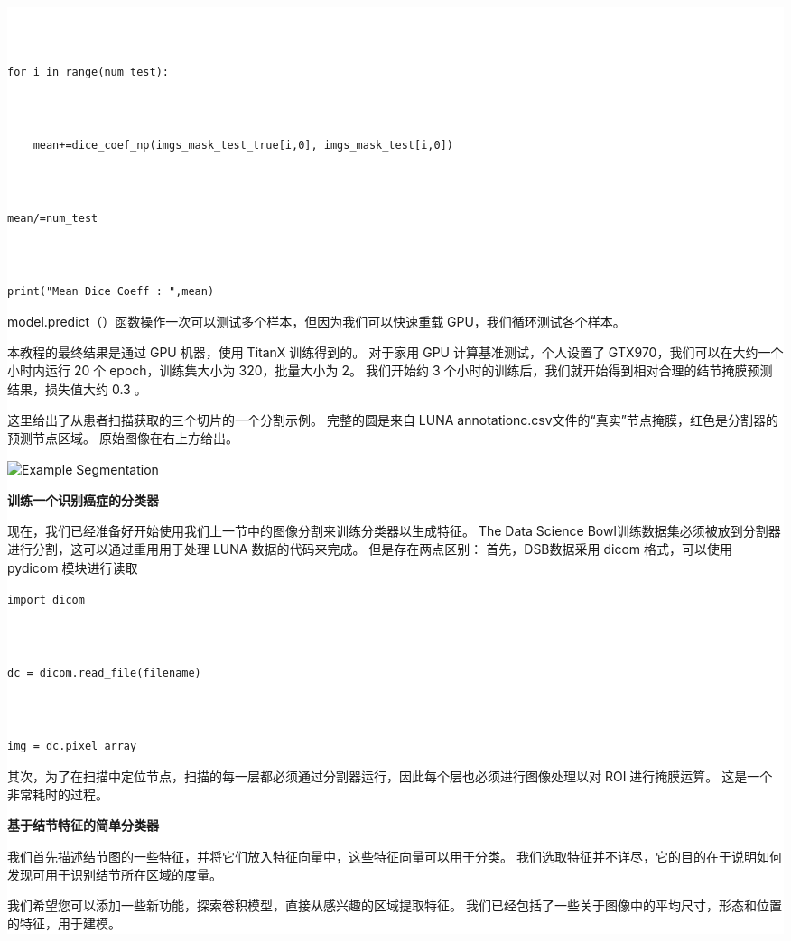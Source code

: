 ```



for i in range(num_test):



    mean+=dice_coef_np(imgs_mask_test_true[i,0], imgs_mask_test[i,0])



mean/=num_test



print("Mean Dice Coeff : ",mean)
```



model.predict（）函数操作一次可以测试多个样本，但因为我们可以快速重载 GPU，我们循环测试各个样本。

本教程的最终结果是通过 GPU 机器，使用 TitanX 训练得到的。 对于家用 GPU 计算基准测试，个人设置了 GTX970，我们可以在大约一个小时内运行 20 个 epoch，训练集大小为 320，批量大小为 2。 我们开始约 3 个小时的训练后，我们就开始得到相对合理的结节掩膜预测结果，损失值大约 0.3 。

这里给出了从患者扫描获取的三个切片的一个分割示例。 完整的圆是来自 LUNA annotationc.csv文件的“真实”节点掩膜，红色是分割器的预测节点区域。 原始图像在右上方给出。

![Example Segmentation](https://camo.githubusercontent.com/827bf52a6a66c475d1c4ecb1b7869cb689d22063/68747470733a2f2f6b6167676c65322e626c6f622e636f72652e77696e646f77732e6e65742f636f6d7065746974696f6e732f6b6167676c652f363030342f6d656469612f6578616d706c655f7365676d656e746174696f6e2e706e67)

**训练一个识别癌症的分类器**

现在，我们已经准备好开始使用我们上一节中的图像分割来训练分类器以生成特征。
The Data Science Bowl训练数据集必须被放到分割器进行分割，这可以通过重用用于处理 LUNA 数据的代码来完成。 但是存在两点区别：
首先，DSB数据采用 dicom 格式，可以使用 pydicom 模块进行读取

```
import dicom



dc = dicom.read_file(filename)



img = dc.pixel_array
```



其次，为了在扫描中定位节点，扫描的每一层都必须通过分割器运行，因此每个层也必须进行图像处理以对 ROI 进行掩膜运算。 这是一个非常耗时的过程。

**基于结节特征的简单分类器**

我们首先描述结节图的一些特征，并将它们放入特征向量中，这些特征向量可以用于分类。 我们选取特征并不详尽，它的目的在于说明如何发现可用于识别结节所在区域的度量。

我们希望您可以添加一些新功能，探索卷积模型，直接从感兴趣的区域提取特征。 我们已经包括了一些关于图像中的平均尺寸，形态和位置的特征，用于建模。
